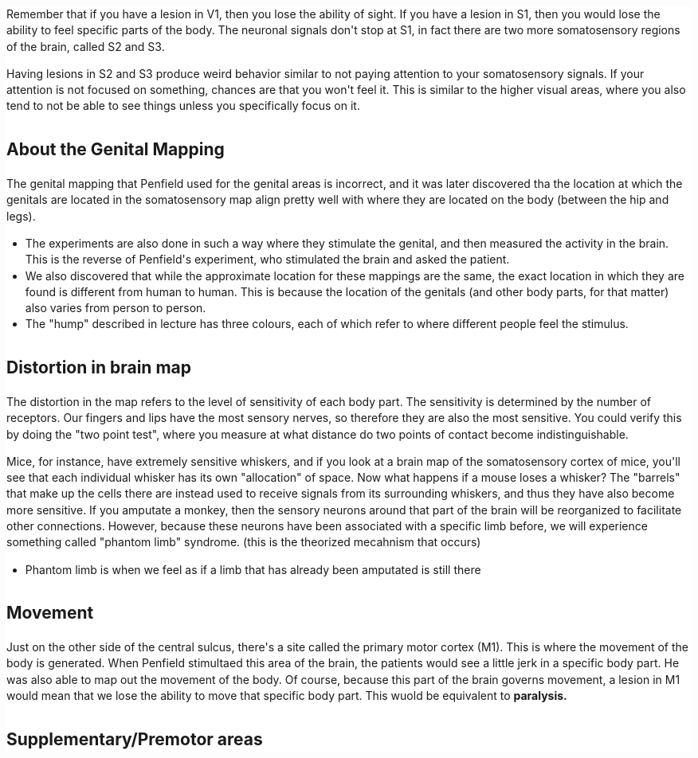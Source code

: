 Remember that if you have a lesion in V1, then you lose the ability of sight. If you have a lesion in S1, then you would lose the ability to feel specific parts of the body. The neuronal signals don't stop at S1, in fact there are two more somatosensory regions of the brain, called S2 and S3. 

Having lesions in S2 and S3 produce weird behavior similar to not paying attention to your somatosensory signals. If your attention is not focused on something, chances are that you won't feel it. This is similar to the higher visual areas, where you also tend to not be able to see things unless you specifically focus on it. 

## About the Genital Mapping

The genital mapping that Penfield used for the genital areas is incorrect, and it was later discovered tha the location at which the genitals are located in the somatosensory map align pretty well with where they are located on the body (between the hip and legs).
- The experiments are also done in such a way where they stimulate the genital, and then measured the activity in the brain. This is the reverse of Penfield's experiment, who stimulated the brain and asked the patient. 
- We also discovered that while the approximate location for these mappings are the same, the exact location in which they are found is different from human to human. This is because the location of the genitals (and other body parts, for that matter) also varies from person to person.
- The "hump" described in lecture has three colours, each of which refer to where different people feel the stimulus.

## Distortion in brain map

The distortion in the map refers to the level of sensitivity of each body part. The sensitivity is determined by the number of receptors. Our fingers and lips have the most sensory nerves, so therefore they are also the most sensitive. You could verify this by doing the "two point test", where you measure at what distance do two points of contact become indistinguishable.


Mice, for instance, have extremely sensitive whiskers, and if you look at a brain map of the somatosensory cortex of mice, you'll see that each individual whisker has its own "allocation" of space. Now what happens if a mouse loses a whisker? The "barrels" that make up the cells there are instead used to receive signals from its surrounding whiskers, and thus they have also become more sensitive. If you amputate a monkey, then the sensory neurons around that part of the brain will be reorganized to facilitate other connections. However, because these neurons have been associated with a specific limb before, we will experience something called "phantom limb" syndrome. (this is the theorized mecahnism that occurs)
- Phantom limb is when we feel as if a limb that has already been amputated is still there 


## Movement 

Just on the other side of the central sulcus, there's a site called the primary motor cortex (M1). This is where the movement of the body is generated. When Penfield stimultaed this area of the brain, the patients would see a little jerk in a specific body part. He was also able to map out the movement of the body. Of course, because this part of the brain governs movement, a lesion in M1 would mean that we lose the ability to move that specific body part. This wuold be equivalent to **paralysis.**

## Supplementary/Premotor areas
